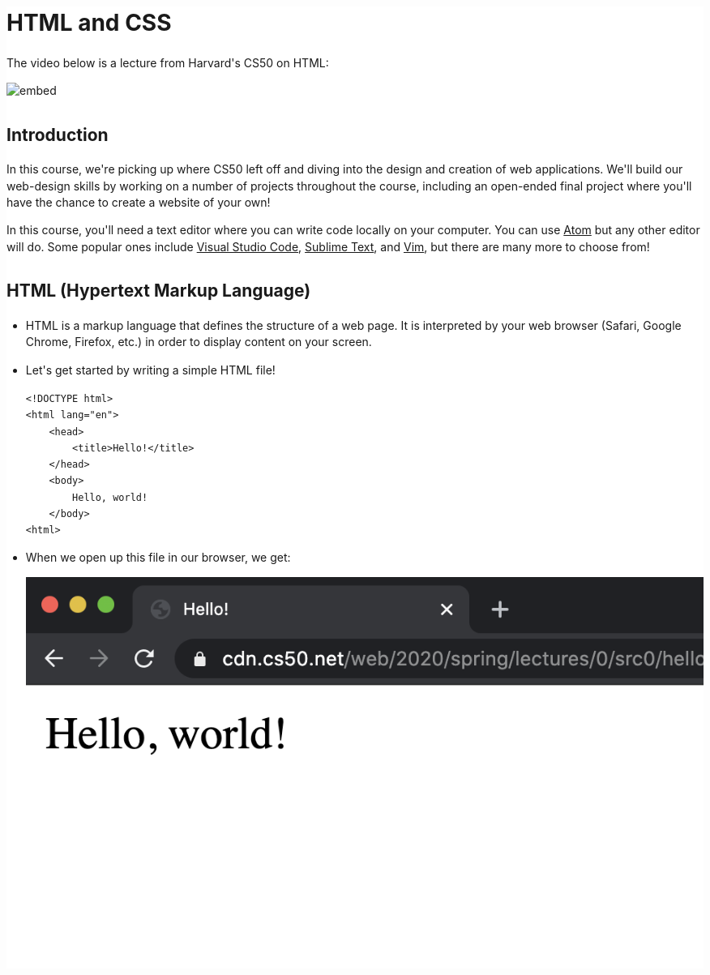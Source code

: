# HTML and CSS

The video below is a lecture from Harvard's CS50 on HTML:

![embed](https://www.youtube.com/embed/zFZrkCIc2Oc)

## Introduction

In this course, we're picking up where CS50 left off and diving into the design and creation of web applications. We'll build our web-design skills by working on a number of projects throughout the course, including an open-ended final project where you'll have the chance to create a website of your own!

In this course, you'll need a text editor where you can write code locally on your computer. You can use [Atom](https://atom.io/) but any other editor will do. Some popular ones include [Visual Studio Code](https://code.visualstudio.com/), [Sublime Text](https://www.sublimetext.com/), and [Vim](https://www.vim.org/), but there are many more to choose from!


## HTML (Hypertext Markup Language)

*   HTML is a markup language that defines the structure of a web page. It is interpreted by your web browser (Safari, Google Chrome, Firefox, etc.) in order to display content on your screen.
*   Let's get started by writing a simple HTML file!

	    <!DOCTYPE html>
	    <html lang="en">
	        <head>
	            <title>Hello!</title>
	        </head>
	        <body>
	            Hello, world!
	        </body>
	    <html>

*   When we open up this file in our browser, we get:

	![Hello Page](hello0.png)
